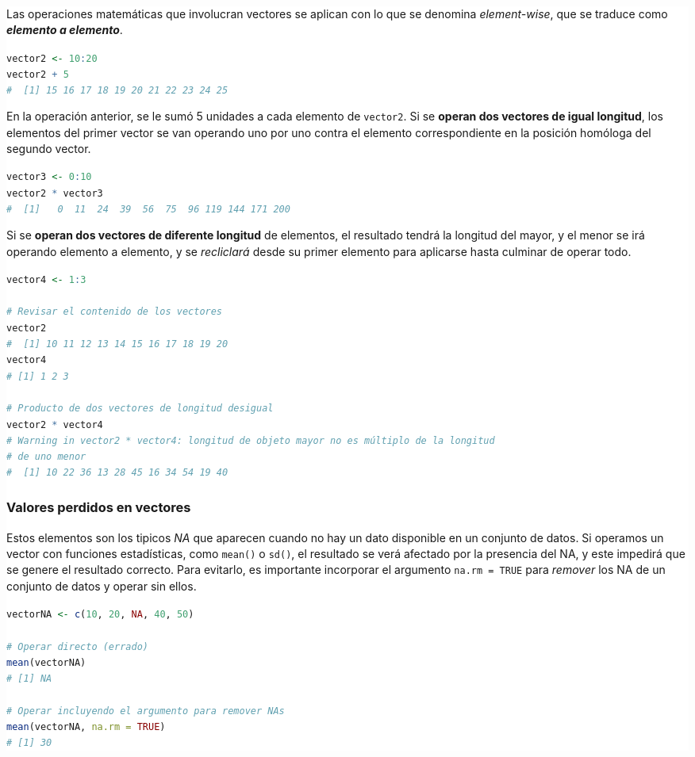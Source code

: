 Las operaciones matemáticas que involucran vectores se aplican con lo que se denomina *element-wise*, que se traduce como _**elemento a elemento**_.


```r
vector2 <- 10:20
vector2 + 5
#  [1] 15 16 17 18 19 20 21 22 23 24 25
```

En la operación anterior, se le sumó 5 unidades a cada elemento de `vector2`. Si se **operan dos vectores de igual longitud**, los elementos del primer vector se van operando uno por uno contra el elemento correspondiente en la posición homóloga del segundo vector.


```r
vector3 <- 0:10
vector2 * vector3
#  [1]   0  11  24  39  56  75  96 119 144 171 200
```

Si se **operan dos vectores de diferente longitud** de elementos, el resultado tendrá la longitud del mayor, y el menor se irá operando elemento a elemento, y se *recliclará* desde su primer elemento para aplicarse hasta culminar de operar todo.


```r
vector4 <- 1:3

# Revisar el contenido de los vectores
vector2
#  [1] 10 11 12 13 14 15 16 17 18 19 20
vector4
# [1] 1 2 3

# Producto de dos vectores de longitud desigual
vector2 * vector4
# Warning in vector2 * vector4: longitud de objeto mayor no es múltiplo de la longitud
# de uno menor
#  [1] 10 22 36 13 28 45 16 34 54 19 40
```

### Valores perdidos en vectores

Estos elementos son los tipicos *NA* que aparecen cuando no hay un dato disponible en un conjunto de datos. Si operamos un vector con funciones estadísticas, como `mean()` o `sd()`, el resultado se verá afectado por la presencia del NA, y este impedirá que se genere el resultado correcto. Para evitarlo, es importante incorporar el argumento `na.rm = TRUE` para *remover* los NA de un conjunto de datos y operar sin ellos.


```r
vectorNA <- c(10, 20, NA, 40, 50)

# Operar directo (errado)
mean(vectorNA)
# [1] NA

# Operar incluyendo el argumento para remover NAs
mean(vectorNA, na.rm = TRUE)
# [1] 30
```
